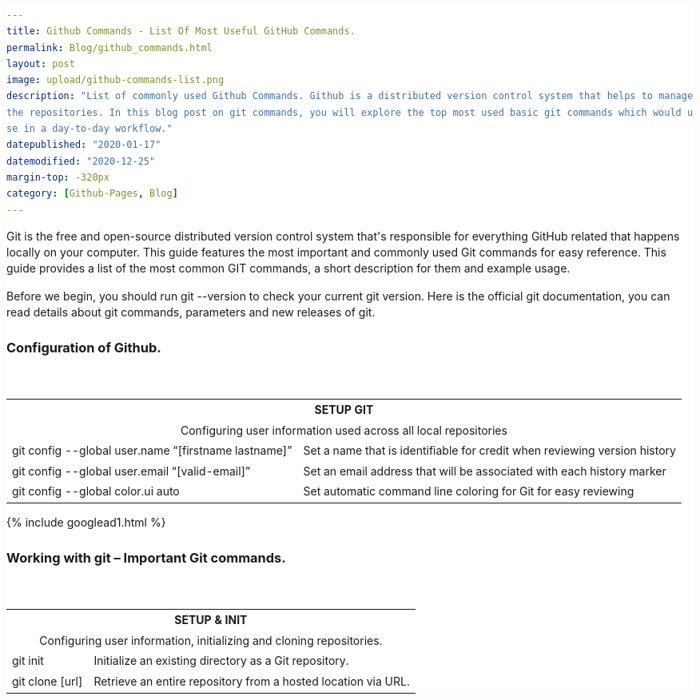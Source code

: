 ```yaml
---
title: Github Commands - List Of Most Useful GitHub Commands.
permalink: Blog/github_commands.html
layout: post
image: upload/github-commands-list.png
description: "List of commonly used Github Commands. Github is a distributed version control system that helps to manage the repositories. In this blog post on git commands, you will explore the top most used basic git commands which would use in a day-to-day workflow."
datepublished: "2020-01-17"
datemodified: "2020-12-25"
margin-top: -320px
category: [Github-Pages, Blog]
---
```


Git is the free and open-source distributed version control system that's responsible for everything GitHub related that happens locally on your computer. This guide features the most important and commonly used Git commands for easy reference. This guide provides a list of the most common GIT commands, a short description for them and example usage.

Before we begin, you should run git --version to check your current git version. Here is the official git documentation, you can read details about git commands, parameters and new releases of git.

<h3 id="configuration-of-github">Configuration of Github. </h3>

<table>
 <th colspan="2">SETUP GIT</th>
 <tr><td colspan="2" style="text-align: center">Configuring user information used across all local repositories</td></tr>
  <br>
 <tr>
 <td>git config --global user.name “[firstname lastname]”</td>
 <td>Set a name that is identifiable for credit when reviewing version history </td>
 </tr>

 <tr>
 <td>git config --global user.email “[valid-email]” 
</td>
 <td>Set an email address that will be associated with each history marker </td>
 </tr>

 <tr>
 <td>git config --global color.ui auto
</td>
 <td>Set automatic command line coloring for Git for easy reviewing</td>
 </tr>
 </table>

{% include googlead1.html %}

<h3 id="github-commands">Working with git – Important Git commands.</h3>

<table>
 <th colspan="2">SETUP & INIT</th>
 <tr><td colspan="2" style="text-align: center">Configuring user information, initializing and cloning repositories.</td></tr><br>
 <tr>
 <td>git init</td>
 <td>Initialize an existing directory as a Git repository.</td>
 </tr>
 <tr>
 <td>git clone [url]</td>
 <td>Retrieve an entire repository from a hosted location via URL.</td>
 </tr>
 </table>
